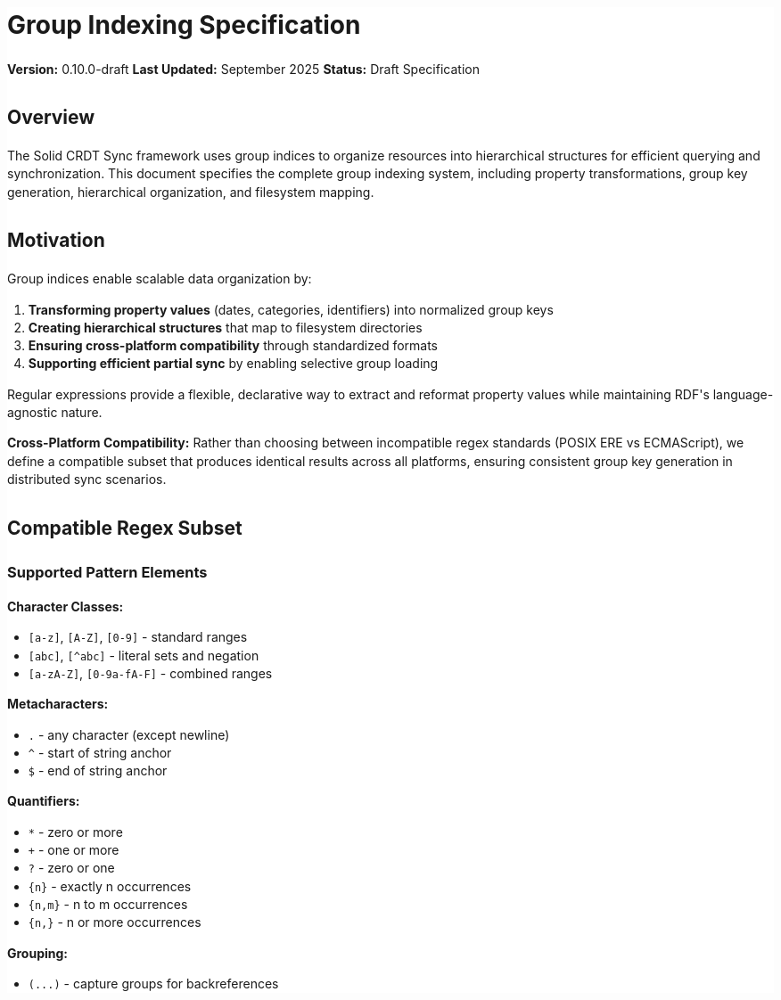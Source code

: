 # Group Indexing Specification

**Version:** 0.10.0-draft
**Last Updated:** September 2025
**Status:** Draft Specification

## Overview

The Solid CRDT Sync framework uses group indices to organize resources into hierarchical structures for efficient querying and synchronization. This document specifies the complete group indexing system, including property transformations, group key generation, hierarchical organization, and filesystem mapping.

## Motivation

Group indices enable scalable data organization by:

1. **Transforming property values** (dates, categories, identifiers) into normalized group keys
2. **Creating hierarchical structures** that map to filesystem directories
3. **Ensuring cross-platform compatibility** through standardized formats
4. **Supporting efficient partial sync** by enabling selective group loading

Regular expressions provide a flexible, declarative way to extract and reformat property values while maintaining RDF's language-agnostic nature.

**Cross-Platform Compatibility:** Rather than choosing between incompatible regex standards (POSIX ERE vs ECMAScript), we define a compatible subset that produces identical results across all platforms, ensuring consistent group key generation in distributed sync scenarios.

## Compatible Regex Subset

### Supported Pattern Elements

**Character Classes:**
- `[a-z]`, `[A-Z]`, `[0-9]` - standard ranges
- `[abc]`, `[^abc]` - literal sets and negation
- `[a-zA-Z]`, `[0-9a-fA-F]` - combined ranges

**Metacharacters:**
- `.` - any character (except newline)
- `^` - start of string anchor
- `$` - end of string anchor

**Quantifiers:**
- `*` - zero or more
- `+` - one or more
- `?` - zero or one
- `{n}` - exactly n occurrences
- `{n,m}` - n to m occurrences
- `{n,}` - n or more occurrences

**Grouping:**
- `(...)` - capture groups for backreferences
